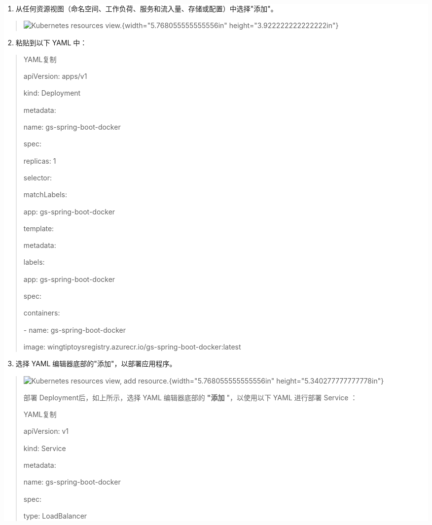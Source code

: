1.  从任何资源视图（命名空间、工作负荷、服务和流入量、存储或配置）中选择"添加"。

> ![Kubernetes resources
> view.](.//media/image3.png){width="5.768055555555556in"
> height="3.922222222222222in"}

2.  粘贴到以下 YAML 中：

> YAML复制
>
> apiVersion: apps/v1
>
> kind: Deployment
>
> metadata:
>
> name: gs-spring-boot-docker
>
> spec:
>
> replicas: 1
>
> selector:
>
> matchLabels:
>
> app: gs-spring-boot-docker
>
> template:
>
> metadata:
>
> labels:
>
> app: gs-spring-boot-docker
>
> spec:
>
> containers:
>
> \- name: gs-spring-boot-docker
>
> image: wingtiptoysregistry.azurecr.io/gs-spring-boot-docker:latest

3.  选择 YAML 编辑器底部的"添加"，以部署应用程序。

> ![Kubernetes resources view, add
> resource.](.//media/image4.png){width="5.768055555555556in"
> height="5.340277777777778in"}
>
> 部署 Deployment后，如上所示，选择 YAML
> 编辑器底部的 **"添加** "，以使用以下 YAML 进行部署 Service ：
>
> YAML复制
>
> apiVersion: v1
>
> kind: Service
>
> metadata:
>
> name: gs-spring-boot-docker
>
> spec:
>
> type: LoadBalancer